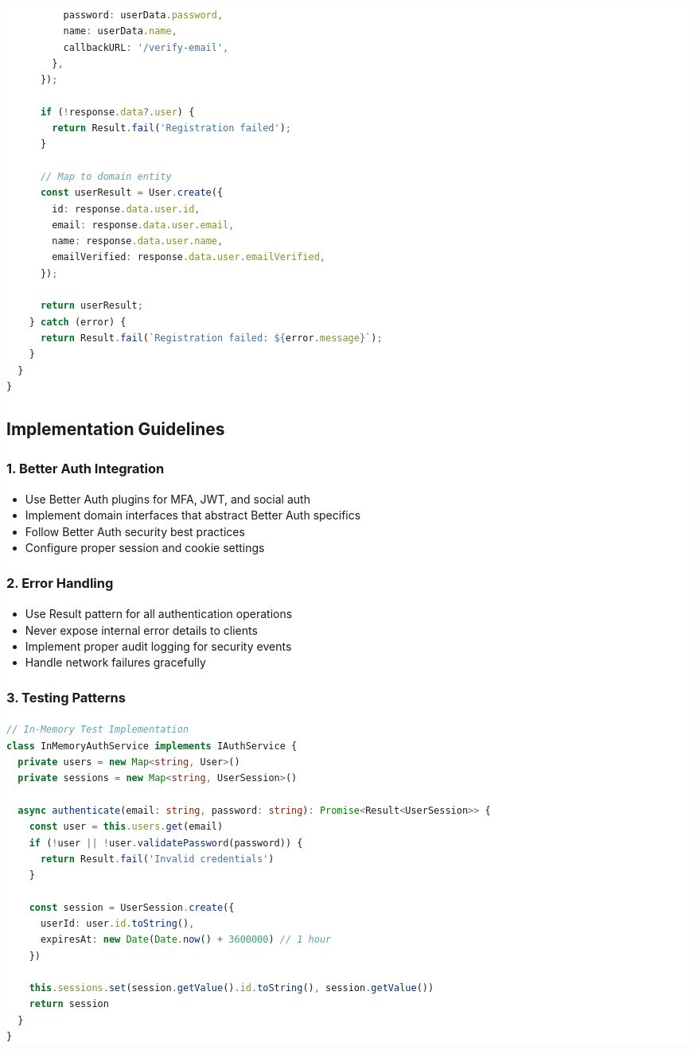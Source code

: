 ```typescript
          password: userData.password,
          name: userData.name,
          callbackURL: '/verify-email',
        },
      });

      if (!response.data?.user) {
        return Result.fail('Registration failed');
      }

      // Map to domain entity
      const userResult = User.create({
        id: response.data.user.id,
        email: response.data.user.email,
        name: response.data.user.name,
        emailVerified: response.data.user.emailVerified,
      });

      return userResult;
    } catch (error) {
      return Result.fail(`Registration failed: ${error.message}`);
    }
  }
}
```

## Implementation Guidelines

### 1. Better Auth Integration
- Use Better Auth plugins for MFA, JWT, and social auth
- Implement domain interfaces that abstract Better Auth specifics
- Follow Better Auth security best practices
- Configure proper session and cookie settings

### 2. Error Handling
- Use Result pattern for all authentication operations
- Never expose internal error details to clients
- Implement proper audit logging for security events
- Handle network failures gracefully

### 3. Testing Patterns
```typescript
// In-Memory Test Implementation
class InMemoryAuthService implements IAuthService {
  private users = new Map<string, User>()
  private sessions = new Map<string, UserSession>()

  async authenticate(email: string, password: string): Promise<Result<UserSession>> {
    const user = this.users.get(email)
    if (!user || !user.validatePassword(password)) {
      return Result.fail('Invalid credentials')
    }

    const session = UserSession.create({
      userId: user.id.toString(),
      expiresAt: new Date(Date.now() + 3600000) // 1 hour
    })

    this.sessions.set(session.getValue().id.toString(), session.getValue())
    return session
  }
}
```